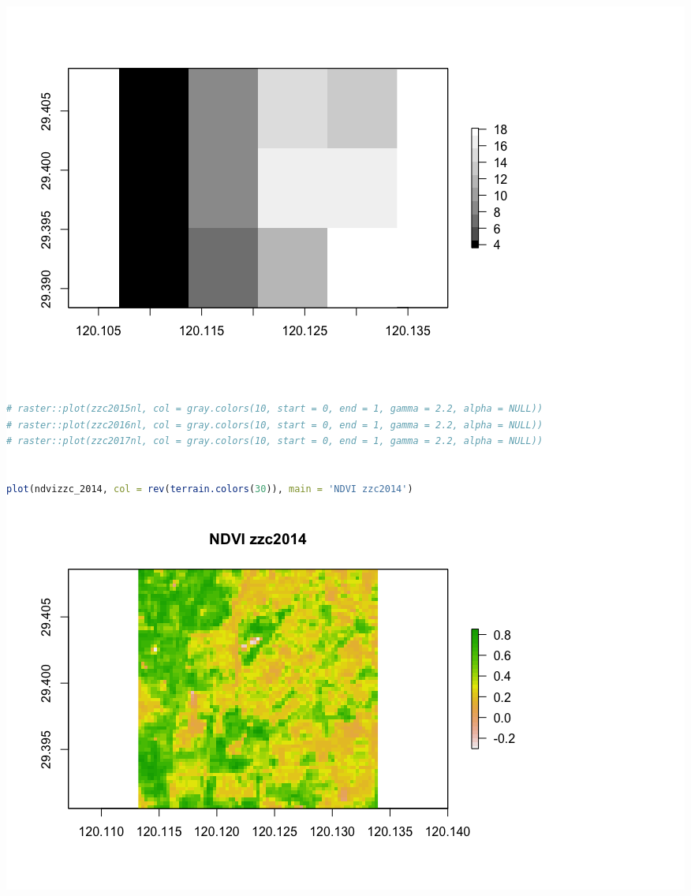 ![](analysis-raster-r_files/figure-gfm/unnamed-chunk-15-1.png)

``` r
# raster::plot(zzc2015nl, col = gray.colors(10, start = 0, end = 1, gamma = 2.2, alpha = NULL))
# raster::plot(zzc2016nl, col = gray.colors(10, start = 0, end = 1, gamma = 2.2, alpha = NULL))
# raster::plot(zzc2017nl, col = gray.colors(10, start = 0, end = 1, gamma = 2.2, alpha = NULL))


plot(ndvizzc_2014, col = rev(terrain.colors(30)), main = 'NDVI zzc2014')
```

![](analysis-raster-r_files/figure-gfm/unnamed-chunk-15-2.png)
